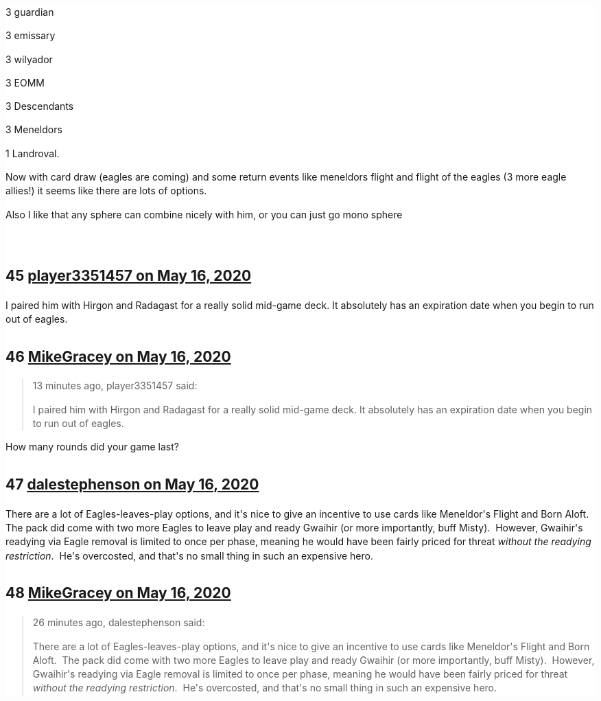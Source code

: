 3 guardian

3 emissary

3 wilyador

3 EOMM

3 Descendants

3 Meneldors

1 Landroval.

Now with card draw (eagles are coming) and some return events like meneldors flight and flight of the eagles (3 more eagle allies!) it seems like there are lots of options.

Also I like that any sphere can combine nicely with him, or you can just go mono sphere

 

## 45 [player3351457 on May 16, 2020](https://community.fantasyflightgames.com/topic/308432-land-of-sorrow-remaining-cards/?do=findComment&comment=3940432)

I paired him with Hirgon and Radagast for a really solid mid-game deck. It absolutely has an expiration date when you begin to run out of eagles.

## 46 [MikeGracey on May 16, 2020](https://community.fantasyflightgames.com/topic/308432-land-of-sorrow-remaining-cards/?do=findComment&comment=3940437)

> 13 minutes ago, player3351457 said:
> 
> I paired him with Hirgon and Radagast for a really solid mid-game deck. It absolutely has an expiration date when you begin to run out of eagles.

How many rounds did your game last?

## 47 [dalestephenson on May 16, 2020](https://community.fantasyflightgames.com/topic/308432-land-of-sorrow-remaining-cards/?do=findComment&comment=3940438)

There are a lot of Eagles-leaves-play options, and it's nice to give an incentive to use cards like Meneldor's Flight and Born Aloft.  The pack did come with two more Eagles to leave play and ready Gwaihir (or more importantly, buff Misty).  However, Gwaihir's readying via Eagle removal is limited to once per phase, meaning he would have been fairly priced for threat *without the readying restriction*.  He's overcosted, and that's no small thing in such an expensive hero.

## 48 [MikeGracey on May 16, 2020](https://community.fantasyflightgames.com/topic/308432-land-of-sorrow-remaining-cards/?do=findComment&comment=3940447)

> 26 minutes ago, dalestephenson said:
> 
> There are a lot of Eagles-leaves-play options, and it's nice to give an incentive to use cards like Meneldor's Flight and Born Aloft.  The pack did come with two more Eagles to leave play and ready Gwaihir (or more importantly, buff Misty).  However, Gwaihir's readying via Eagle removal is limited to once per phase, meaning he would have been fairly priced for threat *without the readying restriction*.  He's overcosted, and that's no small thing in such an expensive hero.

